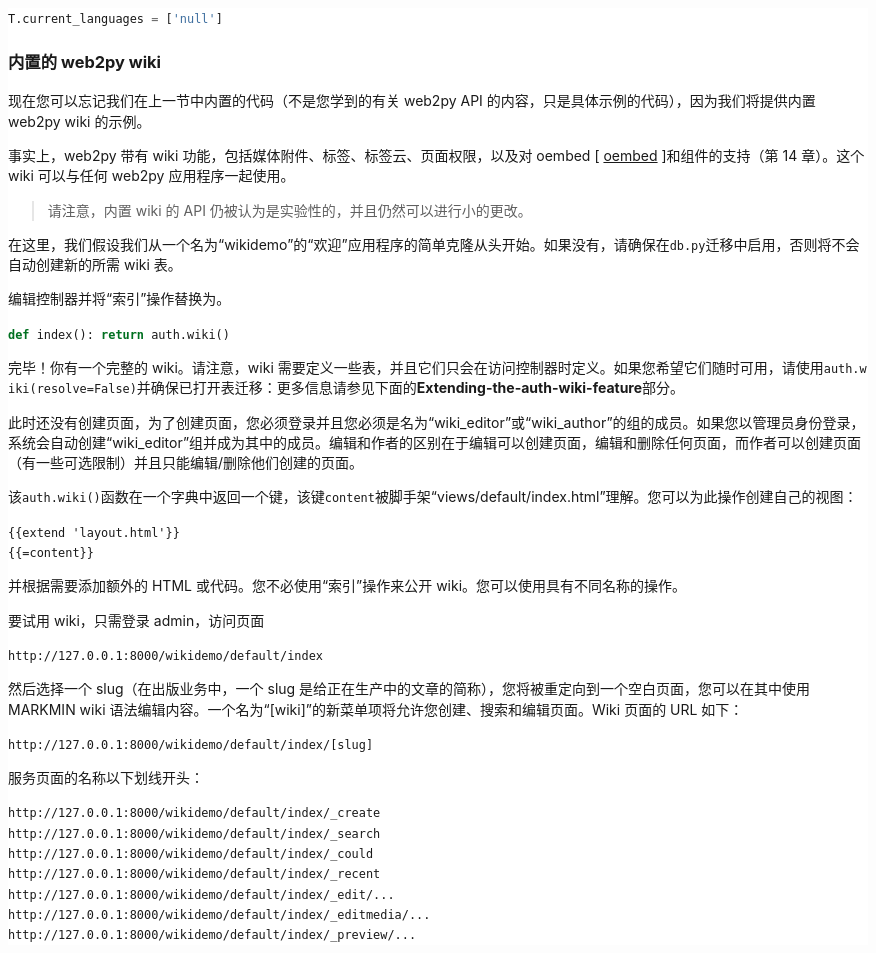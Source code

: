 ```python
T.current_languages = ['null']
```



### 内置的 web2py wiki

现在您可以忘记我们在上一节中内置的代码（不是您学到的有关 web2py API 的内容，只是具体示例的代码），因为我们将提供内置 web2py wiki 的示例。

事实上，web2py 带有 wiki 功能，包括媒体附件、标签、标签云、页面权限，以及对 oembed [ [oembed](http://web2py.com/books/default/reference/29/oembed) ]和组件的支持（第 14 章）。这个 wiki 可以与任何 web2py 应用程序一起使用。

> 请注意，内置 wiki 的 API 仍被认为是实验性的，并且仍然可以进行小的更改。

在这里，我们假设我们从一个名为“wikidemo”的“欢迎”应用程序的简单克隆从头开始。如果没有，请确保在`db.py`迁移中启用，否则将不会自动创建新的所需 wiki 表。

编辑控制器并将“索引”操作替换为。

```python
def index(): return auth.wiki()
```

完毕！你有一个完整的 wiki。请注意，wiki 需要定义一些表，并且它们只会在访问控制器时定义。如果您希望它们随时可用，请使用`auth.wiki(resolve=False)`并确保已打开表迁移：更多信息请参见下面的**Extending-the-auth-wiki-feature**部分。

此时还没有创建页面，为了创建页面，您必须登录并且您必须是名为“wiki_editor”或“wiki_author”的组的成员。如果您以管理员身份登录，系统会自动创建“wiki_editor”组并成为其中的成员。编辑和作者的区别在于编辑可以创建页面，编辑和删除任何页面，而作者可以创建页面（有一些可选限制）并且只能编辑/删除他们创建的页面。

该`auth.wiki()`函数在一个字典中返回一个键，该键`content`被脚手架“views/default/index.html”理解。您可以为此操作创建自己的视图：

```
{{extend 'layout.html'}}
{{=content}}
```

并根据需要添加额外的 HTML 或代码。您不必使用“索引”操作来公开 wiki。您可以使用具有不同名称的操作。

要试用 wiki，只需登录 admin，访问页面

```
http://127.0.0.1:8000/wikidemo/default/index
```

然后选择一个 slug（在出版业务中，一个 slug 是给正在生产中的文章的简称），您将被重定向到一个空白页面，您可以在其中使用 MARKMIN wiki 语法编辑内容。一个名为“[wiki]”的新菜单项将允许您创建、搜索和编辑页面。Wiki 页面的 URL 如下：

```
http://127.0.0.1:8000/wikidemo/default/index/[slug]
```

服务页面的名称以下划线开头：

```
http://127.0.0.1:8000/wikidemo/default/index/_create
http://127.0.0.1:8000/wikidemo/default/index/_search
http://127.0.0.1:8000/wikidemo/default/index/_could
http://127.0.0.1:8000/wikidemo/default/index/_recent
http://127.0.0.1:8000/wikidemo/default/index/_edit/...
http://127.0.0.1:8000/wikidemo/default/index/_editmedia/...
http://127.0.0.1:8000/wikidemo/default/index/_preview/...
```
